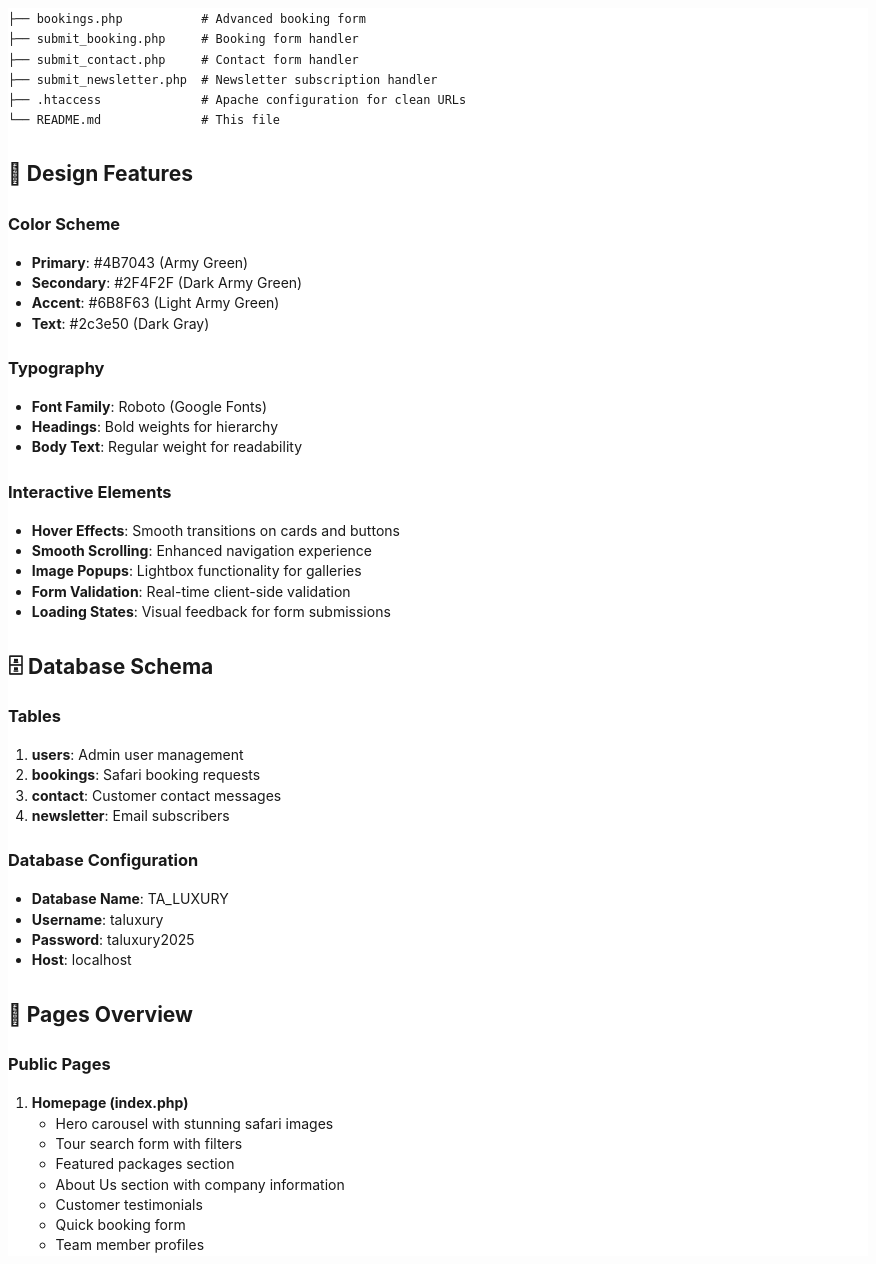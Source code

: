 ```
├── bookings.php           # Advanced booking form
├── submit_booking.php     # Booking form handler
├── submit_contact.php     # Contact form handler
├── submit_newsletter.php  # Newsletter subscription handler
├── .htaccess              # Apache configuration for clean URLs
└── README.md              # This file
```

## 🎨 Design Features

### Color Scheme
- **Primary**: #4B7043 (Army Green)
- **Secondary**: #2F4F2F (Dark Army Green)
- **Accent**: #6B8F63 (Light Army Green)
- **Text**: #2c3e50 (Dark Gray)

### Typography
- **Font Family**: Roboto (Google Fonts)
- **Headings**: Bold weights for hierarchy
- **Body Text**: Regular weight for readability

### Interactive Elements
- **Hover Effects**: Smooth transitions on cards and buttons
- **Smooth Scrolling**: Enhanced navigation experience
- **Image Popups**: Lightbox functionality for galleries
- **Form Validation**: Real-time client-side validation
- **Loading States**: Visual feedback for form submissions

## 🗄️ Database Schema

### Tables
1. **users**: Admin user management
2. **bookings**: Safari booking requests
3. **contact**: Customer contact messages
4. **newsletter**: Email subscribers

### Database Configuration
- **Database Name**: TA_LUXURY
- **Username**: taluxury
- **Password**: taluxury2025
- **Host**: localhost

## 📱 Pages Overview

### Public Pages
1. **Homepage (index.php)**
   - Hero carousel with stunning safari images
   - Tour search form with filters
   - Featured packages section
   - About Us section with company information
   - Customer testimonials
   - Quick booking form
   - Team member profiles
